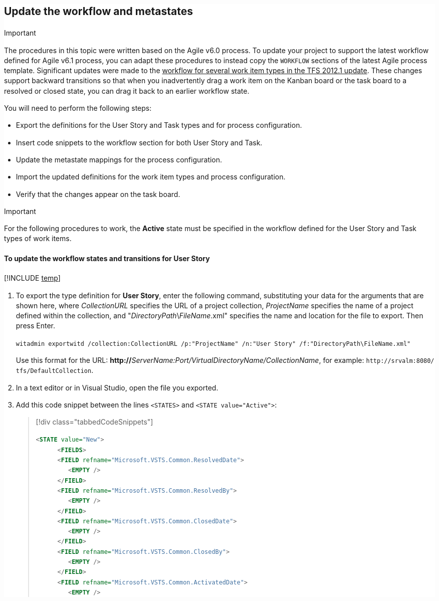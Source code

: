 <a name="agile_updates"></a>

## Update the workflow and metastates

> [!IMPORTANT]  
>  The procedures in this topic were written based on the Agile v6.0 process. To update your project to support the latest workflow defined for Agile v6.1 process, you can adapt these procedures to instead copy the `WORKFLOW` sections of the latest Agile process template. Significant updates were made to the [workflow for several work item types in the TFS 2012.1 update](../../boards/work-items/guidance/changes-to-process-templates.md). These changes support backward transitions so that when you inadvertently drag a work item on the Kanban board or the task board to a resolved or closed state, you can drag it back to an earlier workflow state.

You will need to perform the following steps:

- Export the definitions for the User Story and Task types and for process configuration.

- Insert code snippets to the workflow section for both User Story and Task.

- Update the metastate mappings for the process configuration.

- Import the updated definitions for the work item types and process configuration.

- Verify that the changes appear on the task board.

> [!IMPORTANT]
> For the following procedures to work, the **Active** state must be specified in the workflow defined for the User Story and Task types of work items.

#### To update the workflow states and transitions for User Story

[!INCLUDE [temp](../../includes/witadmin-run-tool-example.md)]

1. To export the type definition for **User Story**, enter the following command, substituting your data for the arguments that are shown here, where _CollectionURL_ specifies the URL of a project collection, _ProjectName_ specifies the name of a project defined within the collection, and "_DirectoryPath_\\_FileName_.xml" specifies the name and location for the file to export. Then press Enter.

   ```
   witadmin exportwitd /collection:CollectionURL /p:"ProjectName" /n:"User Story" /f:"DirectoryPath\FileName.xml"
   ```

   Use this format for the URL: **http://**<em>ServerName:Port/VirtualDirectoryName/CollectionName</em>, for example: `http://srvalm:8080/tfs/DefaultCollection`.

1. In a text editor or in Visual Studio, open the file you exported.

1. Add this code snippet between the lines `<STATES>` and `<STATE value="Active">`:

   > [!div class="tabbedCodeSnippets"]
   >
   > ```XML
   > <STATE value="New">
   >       <FIELDS>
   >       <FIELD refname="Microsoft.VSTS.Common.ResolvedDate">
   >          <EMPTY />
   >       </FIELD>
   >       <FIELD refname="Microsoft.VSTS.Common.ResolvedBy">
   >          <EMPTY />
   >       </FIELD>
   >       <FIELD refname="Microsoft.VSTS.Common.ClosedDate">
   >          <EMPTY />
   >       </FIELD>
   >       <FIELD refname="Microsoft.VSTS.Common.ClosedBy">
   >          <EMPTY />
   >       </FIELD>
   >       <FIELD refname="Microsoft.VSTS.Common.ActivatedDate">
   >          <EMPTY />